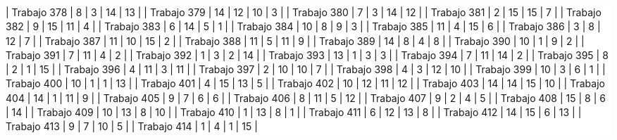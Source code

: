 | Trabajo  378  |   8   |   3   |   14   |   13   |
| Trabajo  379  |   14   |   12   |   10   |   3   |
| Trabajo  380  |   7   |   3   |   14   |   12   |
| Trabajo  381  |   2   |   15   |   15   |   7   |
| Trabajo  382  |   9   |   15   |   11   |   4   |
| Trabajo  383  |   6   |   14   |   5   |   1   |
| Trabajo  384  |   10   |   8   |   9   |   3   |
| Trabajo  385  |   11   |   4   |   15   |   6   |
| Trabajo  386  |   3   |   8   |   12   |   7   |
| Trabajo  387  |   11   |   10   |   15   |   2   |
| Trabajo  388  |   11   |   5   |   11   |   9   |
| Trabajo  389  |   14   |   8   |   4   |   8   |
| Trabajo  390  |   10   |   1   |   9   |   2   |
| Trabajo  391  |   7   |   11   |   4   |   2   |
| Trabajo  392  |   1   |   3   |   2   |   14   |
| Trabajo  393  |   13   |   1   |   3   |   3   |
| Trabajo  394  |   7   |   11   |   14   |   2   |
| Trabajo  395  |   8   |   2   |   1   |   15   |
| Trabajo  396  |   4   |   11   |   3   |   11   |
| Trabajo  397  |   2   |   10   |   10   |   7   |
| Trabajo  398  |   4   |   3   |   12   |   10   |
| Trabajo  399  |   10   |   3   |   6   |   1   |
| Trabajo  400  |   10   |   1   |   1   |   13   |
| Trabajo  401  |   4   |   15   |   13   |   5   |
| Trabajo  402  |   10   |   12   |   11   |   12   |
| Trabajo  403  |   14   |   14   |   15   |   10   |
| Trabajo  404  |   14   |   1   |   11   |   9   |
| Trabajo  405  |   9   |   7   |   6   |   6   |
| Trabajo  406  |   8   |   11   |   5   |   12   |
| Trabajo  407  |   9   |   2   |   4   |   5   |
| Trabajo  408  |   15   |   8   |   6   |   14   |
| Trabajo  409  |   10   |   13   |   8   |   10   |
| Trabajo  410  |   1   |   13   |   8   |   1   |
| Trabajo  411  |   6   |   12   |   13   |   8   |
| Trabajo  412  |   14   |   15   |   6   |   13   |
| Trabajo  413  |   9   |   7   |   10   |   5   |
| Trabajo  414  |   1   |   4   |   1   |   15   |